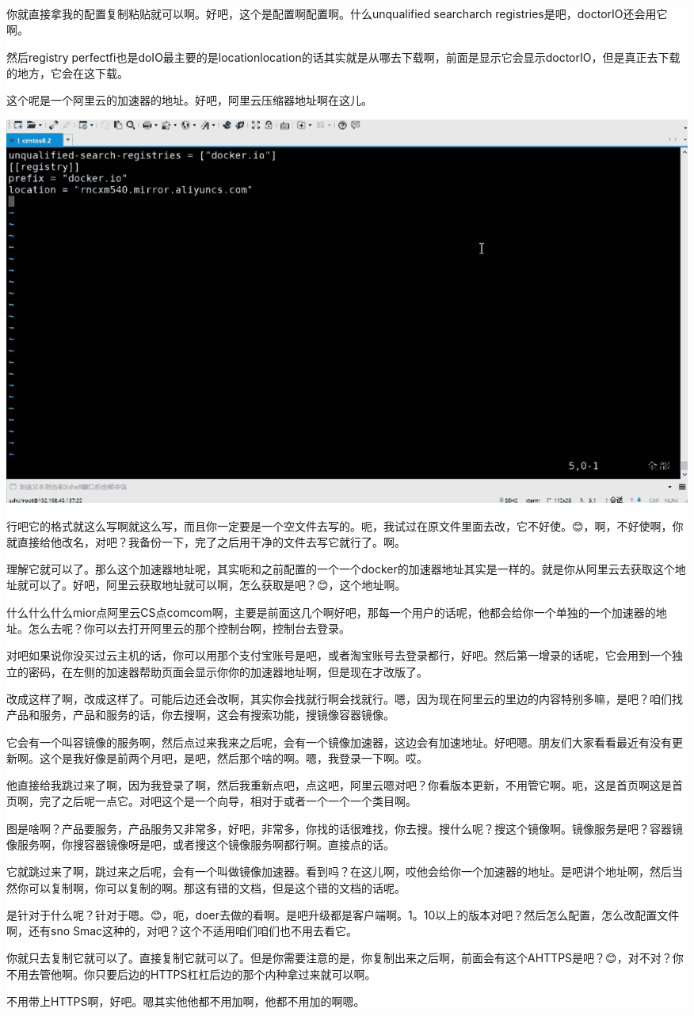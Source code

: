 你就直接拿我的配置复制粘贴就可以啊。好吧，这个是配置啊配置啊。什么unqualified searcharch registries是吧，doctorIO还会用它啊。

然后registry perfectfi也是doIO最主要的是locationlocation的话其实就是从哪去下载啊，前面是显示它会显示doctorIO，但是真正去下载的地方，它会在这下载。

这个呢是一个阿里云的加速器的地址。好吧，阿里云压缩器地址啊在这儿。

![](img/93601f19d7b5c33f499607d382160228_14.png)

行吧它的格式就这么写啊就这么写，而且你一定要是一个空文件去写的。呃，我试过在原文件里面去改，它不好使。😊，啊，不好使啊，你就直接给他改名，对吧？我备份一下，完了之后用干净的文件去写它就行了。啊。

理解它就可以了。那么这个加速器地址呢，其实呃和之前配置的一个一个docker的加速器地址其实是一样的。就是你从阿里云去获取这个地址就可以了。好吧，阿里云获取地址就可以啊，怎么获取是吧？😊，这个地址啊。

什么什么什么mior点阿里云CS点comcom啊，主要是前面这几个啊好吧，那每一个用户的话呢，他都会给你一个单独的一个加速器的地址。怎么去呢？你可以去打开阿里云的那个控制台啊，控制台去登录。

对吧如果说你没买过云主机的话，你可以用那个支付宝账号是吧，或者淘宝账号去登录都行，好吧。然后第一增录的话呢，它会用到一个独立的密码，在左侧的加速器帮助页面会显示你你的加速器地址啊，但是现在才改版了。

改成这样了啊，改成这样了。可能后边还会改啊，其实你会找就行啊会找就行。嗯，因为现在阿里云的里边的内容特别多嘛，是吧？咱们找产品和服务，产品和服务的话，你去搜啊，这会有搜索功能，搜镜像容器镜像。

它会有一个叫容镜像的服务啊，然后点过来我来之后呢，会有一个镜像加速器，这边会有加速地址。好吧嗯。朋友们大家看看最近有没有更新啊。这个是我好像是前两个月吧，是吧，然后那个啥的啊。嗯，我登录一下啊。哎。

他直接给我跳过来了啊，因为我登录了啊，然后我重新点吧，点这吧，阿里云嗯对吧？你看版本更新，不用管它啊。呃，这是首页啊这是首页啊，完了之后呢一点它。对吧这个是一个向导，相对于或者一个一个一个类目啊。

图是啥啊？产品要服务，产品服务又非常多，好吧，非常多，你找的话很难找，你去搜。搜什么呢？搜这个镜像啊。镜像服务是吧？容器镜像服务啊，你搜容器镜像呀是吧，或者搜这个镜像服务啊都行啊。直接点的话。

它就跳过来了啊，跳过来之后呢，会有一个叫做镜像加速器。看到吗？在这儿啊，哎他会给你一个加速器的地址。是吧讲个地址啊，然后当然你可以复制啊，你可以复制的啊。那这有错的文档，但是这个错的文档的话呢。

是针对于什么呢？针对于嗯。😊，呃，doer去做的看啊。是吧升级都是客户端啊。1。10以上的版本对吧？然后怎么配置，怎么改配置文件啊，还有sno Smac这种的，对吧？这个不适用咱们咱们也不用去看它。

你就只去复制它就可以了。直接复制它就可以了。但是你需要注意的是，你复制出来之后啊，前面会有这个AHTTPS是吧？😊，对不对？你不用去管他啊。你只要后边的HTTPS杠杠后边的那个内种拿过来就可以啊。

不用带上HTTPS啊，好吧。嗯其实他他都不用加啊，他都不用加的啊嗯。
